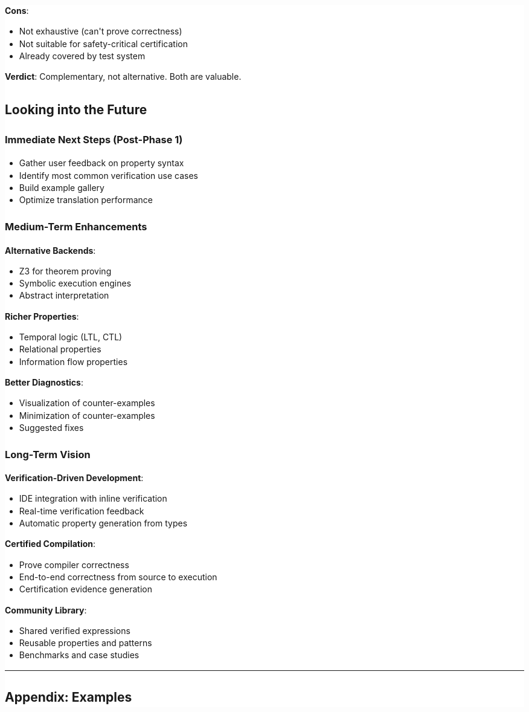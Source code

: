 **Cons**:
- Not exhaustive (can't prove correctness)
- Not suitable for safety-critical certification
- Already covered by test system

**Verdict**: Complementary, not alternative. Both are valuable.

## Looking into the Future

### Immediate Next Steps (Post-Phase 1)

- Gather user feedback on property syntax
- Identify most common verification use cases
- Build example gallery
- Optimize translation performance

### Medium-Term Enhancements

**Alternative Backends**:
- Z3 for theorem proving
- Symbolic execution engines
- Abstract interpretation

**Richer Properties**:
- Temporal logic (LTL, CTL)
- Relational properties
- Information flow properties

**Better Diagnostics**:
- Visualization of counter-examples
- Minimization of counter-examples
- Suggested fixes

### Long-Term Vision

**Verification-Driven Development**:
- IDE integration with inline verification
- Real-time verification feedback
- Automatic property generation from types

**Certified Compilation**:
- Prove compiler correctness
- End-to-end correctness from source to execution
- Certification evidence generation

**Community Library**:
- Shared verified expressions
- Reusable properties and patterns
- Benchmarks and case studies

---

## Appendix: Examples
